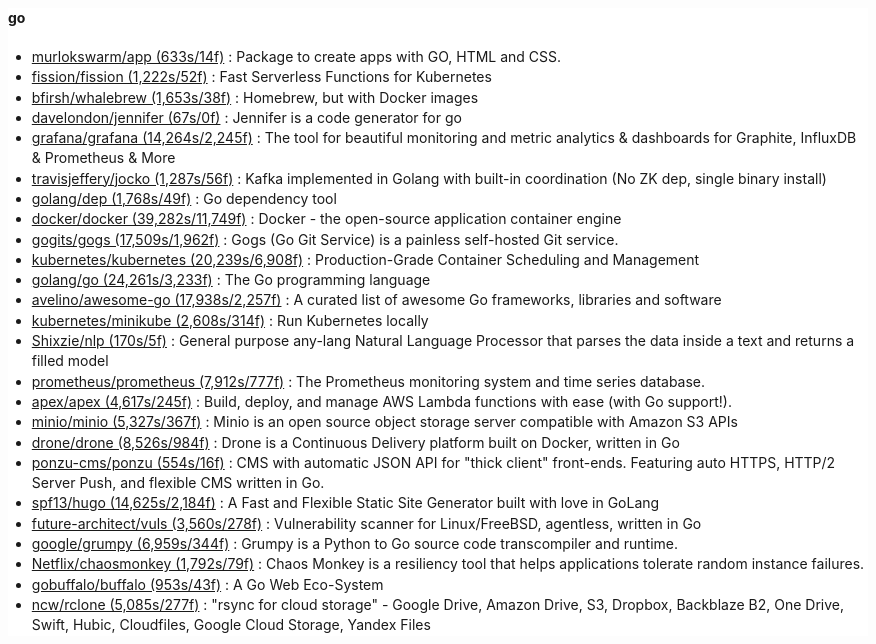#### go
* [murlokswarm/app (633s/14f)](https://github.com/murlokswarm/app) : Package to create apps with GO, HTML and CSS.
* [fission/fission (1,222s/52f)](https://github.com/fission/fission) : Fast Serverless Functions for Kubernetes
* [bfirsh/whalebrew (1,653s/38f)](https://github.com/bfirsh/whalebrew) : Homebrew, but with Docker images
* [davelondon/jennifer (67s/0f)](https://github.com/davelondon/jennifer) : Jennifer is a code generator for go
* [grafana/grafana (14,264s/2,245f)](https://github.com/grafana/grafana) : The tool for beautiful monitoring and metric analytics & dashboards for Graphite, InfluxDB & Prometheus & More
* [travisjeffery/jocko (1,287s/56f)](https://github.com/travisjeffery/jocko) : Kafka implemented in Golang with built-in coordination (No ZK dep, single binary install)
* [golang/dep (1,768s/49f)](https://github.com/golang/dep) : Go dependency tool
* [docker/docker (39,282s/11,749f)](https://github.com/docker/docker) : Docker - the open-source application container engine
* [gogits/gogs (17,509s/1,962f)](https://github.com/gogits/gogs) : Gogs (Go Git Service) is a painless self-hosted Git service.
* [kubernetes/kubernetes (20,239s/6,908f)](https://github.com/kubernetes/kubernetes) : Production-Grade Container Scheduling and Management
* [golang/go (24,261s/3,233f)](https://github.com/golang/go) : The Go programming language
* [avelino/awesome-go (17,938s/2,257f)](https://github.com/avelino/awesome-go) : A curated list of awesome Go frameworks, libraries and software
* [kubernetes/minikube (2,608s/314f)](https://github.com/kubernetes/minikube) : Run Kubernetes locally
* [Shixzie/nlp (170s/5f)](https://github.com/Shixzie/nlp) : General purpose any-lang Natural Language Processor that parses the data inside a text and returns a filled model
* [prometheus/prometheus (7,912s/777f)](https://github.com/prometheus/prometheus) : The Prometheus monitoring system and time series database.
* [apex/apex (4,617s/245f)](https://github.com/apex/apex) : Build, deploy, and manage AWS Lambda functions with ease (with Go support!).
* [minio/minio (5,327s/367f)](https://github.com/minio/minio) : Minio is an open source object storage server compatible with Amazon S3 APIs
* [drone/drone (8,526s/984f)](https://github.com/drone/drone) : Drone is a Continuous Delivery platform built on Docker, written in Go
* [ponzu-cms/ponzu (554s/16f)](https://github.com/ponzu-cms/ponzu) : CMS with automatic JSON API for "thick client" front-ends. Featuring auto HTTPS, HTTP/2 Server Push, and flexible CMS written in Go.
* [spf13/hugo (14,625s/2,184f)](https://github.com/spf13/hugo) : A Fast and Flexible Static Site Generator built with love in GoLang
* [future-architect/vuls (3,560s/278f)](https://github.com/future-architect/vuls) : Vulnerability scanner for Linux/FreeBSD, agentless, written in Go
* [google/grumpy (6,959s/344f)](https://github.com/google/grumpy) : Grumpy is a Python to Go source code transcompiler and runtime.
* [Netflix/chaosmonkey (1,792s/79f)](https://github.com/Netflix/chaosmonkey) : Chaos Monkey is a resiliency tool that helps applications tolerate random instance failures.
* [gobuffalo/buffalo (953s/43f)](https://github.com/gobuffalo/buffalo) : A Go Web Eco-System
* [ncw/rclone (5,085s/277f)](https://github.com/ncw/rclone) : "rsync for cloud storage" - Google Drive, Amazon Drive, S3, Dropbox, Backblaze B2, One Drive, Swift, Hubic, Cloudfiles, Google Cloud Storage, Yandex Files
